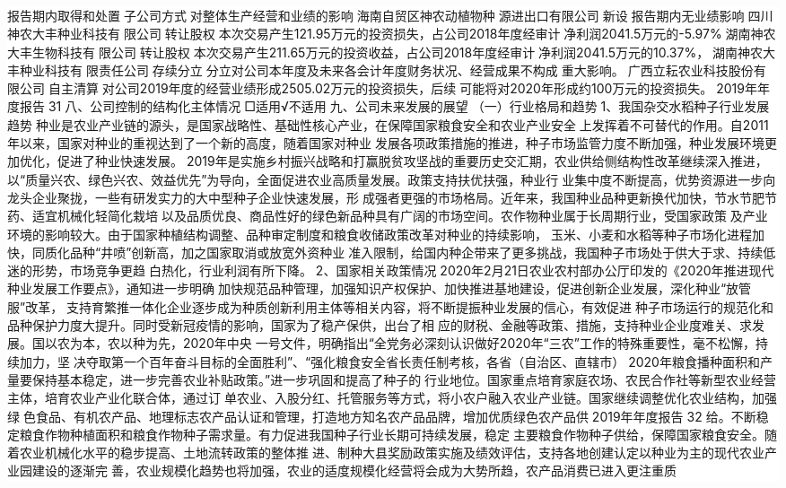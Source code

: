 报告期内取得和处置
子公司方式
对整体生产经营和业绩的影响
海南自贸区神农动植物种
源进出口有限公司
新设
报告期内无业绩影响
四川神农大丰种业科技有
限公司
转让股权
本次交易产生121.95万元的投资损失，占公司2018年度经审计
净利润2041.5万元的-5.97%
湖南神农大丰生物科技有
限公司
转让股权
本次交易产生211.65万元的投资收益，占公司2018年度经审计
净利润2041.5万元的10.37%，
湖南神农大丰种业科技有
限责任公司
存续分立
分立对公司本年度及未来各会计年度财务状况、经营成果不构成
重大影响。
广西立耘农业科技股份有
限公司
自主清算
对公司2019年度的经营业绩形成2505.02万元的投资损失，后续
可能将对2020年形成约100万元的投资损失。
2019年年度报告
31
八、公司控制的结构化主体情况
□适用√不适用
九、公司未来发展的展望
（一）行业格局和趋势
1、我国杂交水稻种子行业发展趋势
种业是农业产业链的源头，是国家战略性、基础性核心产业，在保障国家粮食安全和农业产业安全
上发挥着不可替代的作用。自2011年以来，国家对种业的重视达到了一个新的高度，随着国家对种业
发展各项政策措施的推进，种子市场监管力度不断加强，种业发展环境更加优化，促进了种业快速发展。
2019年是实施乡村振兴战略和打赢脱贫攻坚战的重要历史交汇期，农业供给侧结构性改革继续深入推进，
以“质量兴农、绿色兴农、效益优先”为导向，全面促进农业高质量发展。政策支持扶优扶强，种业行
业集中度不断提高，优势资源进一步向龙头企业聚拢，一些有研发实力的大中型种子企业快速发展，形
成强者更强的市场格局。近年来，我国种业品种更新换代加快，节水节肥节药、适宜机械化轻简化栽培
以及品质优良、商品性好的绿色新品种具有广阔的市场空间。农作物种业属于长周期行业，受国家政策
及产业环境的影响较大。由于国家种植结构调整、品种审定制度和粮食收储政策改革对种业的持续影响，
玉米、小麦和水稻等种子市场化进程加快，同质化品种“井喷”创新高，加之国家取消或放宽外资种业
准入限制，给国内种企带来了更多挑战，我国种子市场处于供大于求、持续低迷的形势，市场竞争更趋
白热化，行业利润有所下降。
2、国家相关政策情况
2020年2月21日农业农村部办公厅印发的《2020年推进现代种业发展工作要点》，通知进一步明确
加快规范品种管理，加强知识产权保护、加快推进基地建设，促进创新企业发展，深化种业“放管服”改革，
支持育繁推一体化企业逐步成为种质创新利用主体等相关内容，将不断提振种业发展的信心，有效促进
种子市场运行的规范化和品种保护力度大提升。同时受新冠疫情的影响，国家为了稳产保供，出台了相
应的财税、金融等政策、措施，支持种业企业度难关、求发展。国以农为本，农以种为先，2020年中央
一号文件，明确指出“全党务必深刻认识做好2020年“三农”工作的特殊重要性，毫不松懈，持续加力，坚
决夺取第一个百年奋斗目标的全面胜利”、“强化粮食安全省长责任制考核，各省（自治区、直辖市）
2020年粮食播种面积和产量要保持基本稳定，进一步完善农业补贴政策。”进一步巩固和提高了种子的
行业地位。国家重点培育家庭农场、农民合作社等新型农业经营主体，培育农业产业化联合体，通过订
单农业、入股分红、托管服务等方式，将小农户融入农业产业链。国家继续调整优化农业结构，加强绿
色食品、有机农产品、地理标志农产品认证和管理，打造地方知名农产品品牌，增加优质绿色农产品供
2019年年度报告
32
给。不断稳定粮食作物种植面积和粮食作物种子需求量。有力促进我国种子行业长期可持续发展，稳定
主要粮食作物种子供给，保障国家粮食安全。随着农业机械化水平的稳步提高、土地流转政策的整体推
进、制种大县奖励政策实施及绩效评估，支持各地创建认定以种业为主的现代农业产业园建设的逐渐完
善，农业规模化趋势也将加强，农业的适度规模化经营将会成为大势所趋，农产品消费已进入更注重质